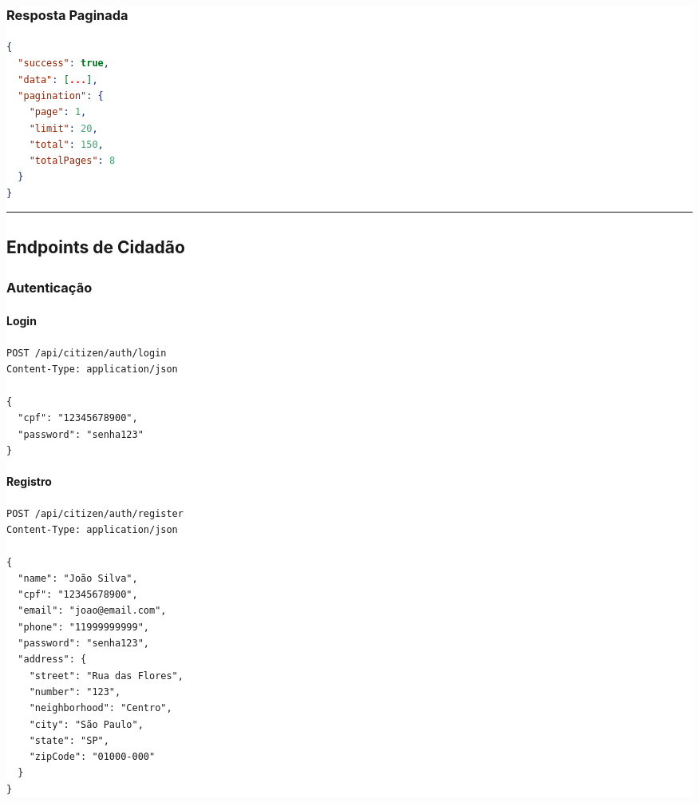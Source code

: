 ### Resposta Paginada

```json
{
  "success": true,
  "data": [...],
  "pagination": {
    "page": 1,
    "limit": 20,
    "total": 150,
    "totalPages": 8
  }
}
```

---

## Endpoints de Cidadão

### Autenticação

#### Login

```http
POST /api/citizen/auth/login
Content-Type: application/json

{
  "cpf": "12345678900",
  "password": "senha123"
}
```

#### Registro

```http
POST /api/citizen/auth/register
Content-Type: application/json

{
  "name": "João Silva",
  "cpf": "12345678900",
  "email": "joao@email.com",
  "phone": "11999999999",
  "password": "senha123",
  "address": {
    "street": "Rua das Flores",
    "number": "123",
    "neighborhood": "Centro",
    "city": "São Paulo",
    "state": "SP",
    "zipCode": "01000-000"
  }
}
```
